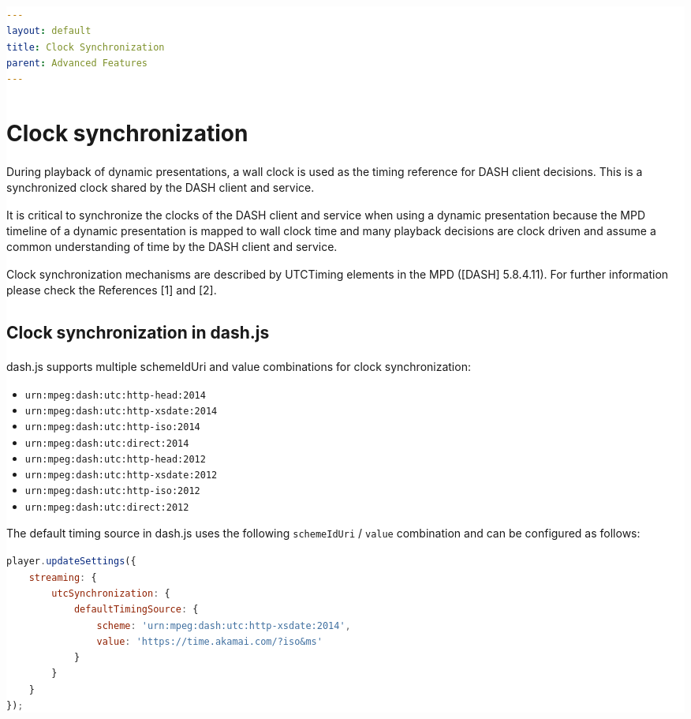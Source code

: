 ```yaml
---
layout: default
title: Clock Synchronization
parent: Advanced Features
---
```


# Clock synchronization

During playback of dynamic presentations, a wall clock is used as the timing reference for DASH client decisions. This
is a synchronized clock shared by the DASH client and service.

It is critical to synchronize the clocks of the DASH client and service when using a dynamic presentation because the
MPD timeline of a dynamic presentation is mapped to wall clock time and many playback decisions are clock driven and
assume a common understanding of time by the DASH client and service.

Clock synchronization mechanisms are described by UTCTiming elements in the MPD ([DASH] 5.8.4.11). For further
information please check the References [1] and [2].

## Clock synchronization in dash.js

dash.js supports multiple schemeIdUri and value combinations for clock synchronization:

* `urn:mpeg:dash:utc:http-head:2014`
* `urn:mpeg:dash:utc:http-xsdate:2014`
* `urn:mpeg:dash:utc:http-iso:2014`
* `urn:mpeg:dash:utc:direct:2014`
* `urn:mpeg:dash:utc:http-head:2012`
* `urn:mpeg:dash:utc:http-xsdate:2012`
* `urn:mpeg:dash:utc:http-iso:2012`
* `urn:mpeg:dash:utc:direct:2012`

The default timing source in dash.js uses the following `schemeIdUri` / `value` combination and can be configured as
follows:

```js
player.updateSettings({
    streaming: {
        utcSynchronization: {
            defaultTimingSource: {
                scheme: 'urn:mpeg:dash:utc:http-xsdate:2014',
                value: 'https://time.akamai.com/?iso&ms'
            }
        }
    }
});
```
